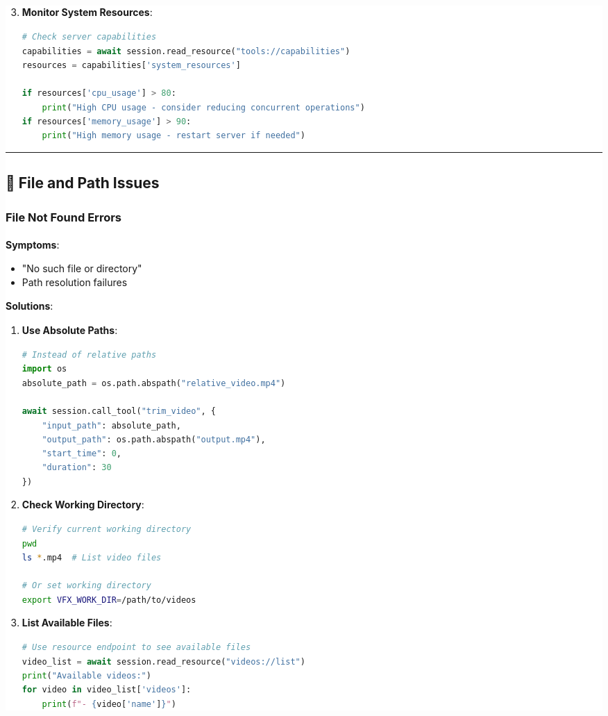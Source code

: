 3. **Monitor System Resources**:
   ```python
   # Check server capabilities
   capabilities = await session.read_resource("tools://capabilities")
   resources = capabilities['system_resources']
   
   if resources['cpu_usage'] > 80:
       print("High CPU usage - consider reducing concurrent operations")
   if resources['memory_usage'] > 90:
       print("High memory usage - restart server if needed")
   ```

---

## 📁 File and Path Issues

### File Not Found Errors

**Symptoms**:
- "No such file or directory"
- Path resolution failures

**Solutions**:

1. **Use Absolute Paths**:
   ```python
   # Instead of relative paths
   import os
   absolute_path = os.path.abspath("relative_video.mp4")
   
   await session.call_tool("trim_video", {
       "input_path": absolute_path,
       "output_path": os.path.abspath("output.mp4"),
       "start_time": 0,
       "duration": 30
   })
   ```

2. **Check Working Directory**:
   ```bash
   # Verify current working directory
   pwd
   ls *.mp4  # List video files
   
   # Or set working directory
   export VFX_WORK_DIR=/path/to/videos
   ```

3. **List Available Files**:
   ```python
   # Use resource endpoint to see available files
   video_list = await session.read_resource("videos://list")
   print("Available videos:")
   for video in video_list['videos']:
       print(f"- {video['name']}")
   ```
